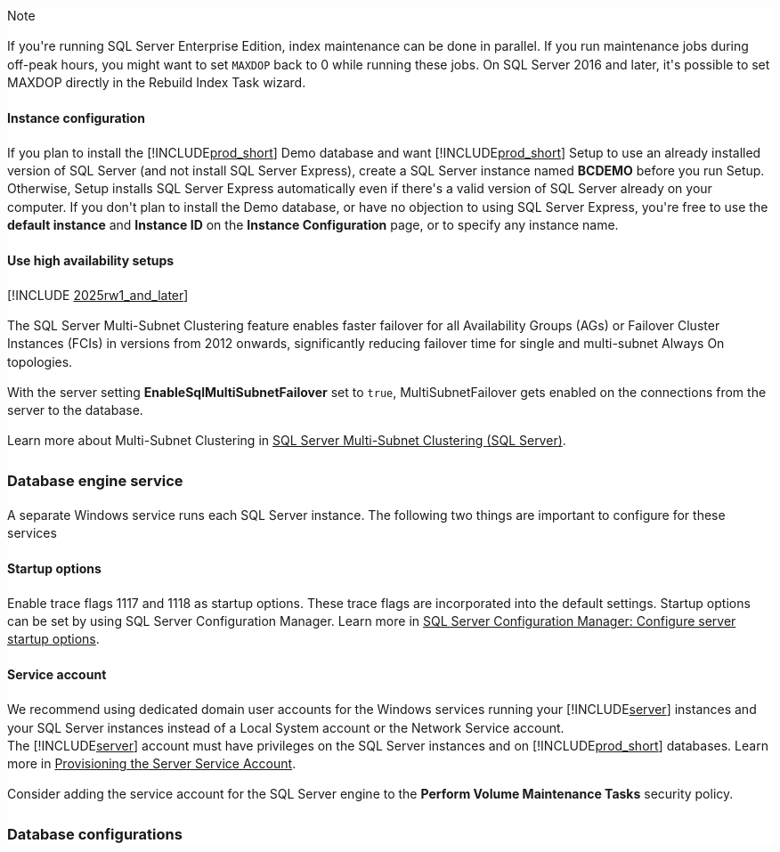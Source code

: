 > [!NOTE]
> If you're running SQL Server Enterprise Edition, index maintenance can be done in parallel. If you run maintenance jobs during off-peak hours, you might want to set `MAXDOP` back to 0 while running these jobs. On SQL Server 2016 and later, it's possible to set MAXDOP directly in the Rebuild Index Task wizard.

#### Instance configuration
  
If you plan to install the [!INCLUDE[prod_short](../developer/includes/prod_short.md)] Demo database and want [!INCLUDE[prod_short](../developer/includes/prod_short.md)] Setup to use an already installed version of SQL Server (and not install SQL Server Express), create a SQL Server instance named **BCDEMO** before you run Setup. Otherwise, Setup installs SQL Server Express automatically even if there's a valid version of SQL Server already on your computer. If you don't plan to install the Demo database, or have no objection to using SQL Server Express, you're free to use the **default instance** and **Instance ID** on the **Instance Configuration** page, or to specify any instance name.  

#### Use high availability setups

[!INCLUDE [2025rw1_and_later](../developer/includes/2025rw1_and_later.md)]

The SQL Server Multi-Subnet Clustering feature enables faster failover for all Availability Groups (AGs) or Failover Cluster Instances (FCIs) in versions from 2012 onwards, significantly reducing failover time for single and multi-subnet Always On topologies.

With the server setting **EnableSqlMultiSubnetFailover** set to `true`, MultiSubnetFailover gets enabled on the connections from the server to the database.

Learn more about Multi-Subnet Clustering in [SQL Server Multi-Subnet Clustering (SQL Server)](/sql/sql-server/failover-clusters/windows/sql-server-multi-subnet-clustering-sql-server).

### Database engine service

A separate Windows service runs each SQL Server instance. The following two things are important to configure for these services

#### Startup options

Enable trace flags 1117 and 1118 as startup options. These trace flags are incorporated into the default settings. Startup options can be set by using SQL Server Configuration Manager. Learn more in [SQL Server Configuration Manager: Configure server startup options](/sql/database-engine/configure-windows/scm-services-configure-server-startup-options).

#### Service account

We recommend using dedicated domain user accounts for the Windows services running your [!INCLUDE[server](../developer/includes/server.md)] instances and your SQL Server instances instead of a Local System account or the Network Service account.  
The [!INCLUDE[server](../developer/includes/server.md)] account must have privileges on the SQL Server instances and on [!INCLUDE[prod_short](../developer/includes/prod_short.md)] databases. Learn more in [Provisioning the Server Service Account](provision-server-account.md).

Consider adding the service account for the SQL Server engine to the **Perform Volume Maintenance Tasks** security policy.

### Database configurations
